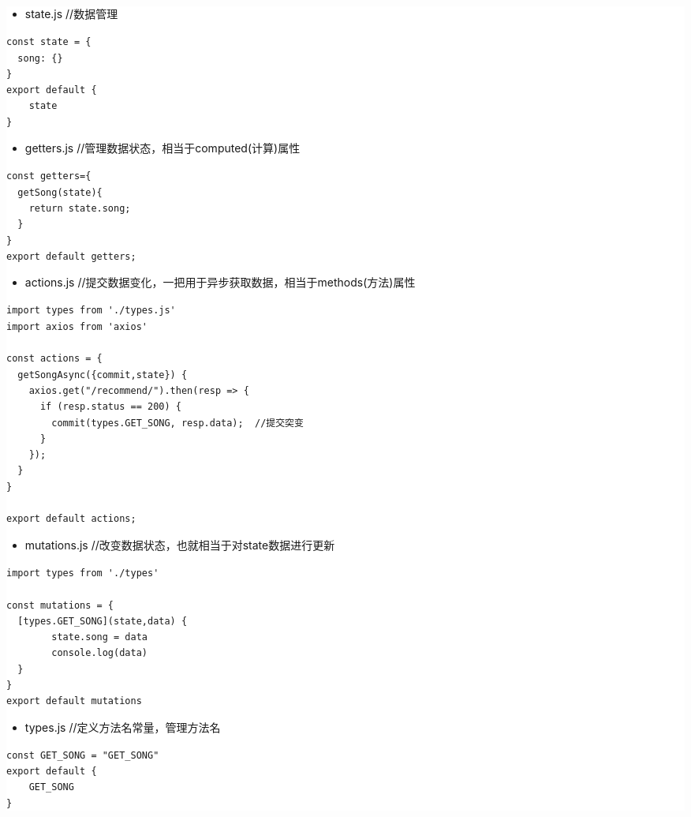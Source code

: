   * state.js  //数据管理
  ```
  const state = {
  	song: {}
  }
  export default {
      state
  }
  ```
  * getters.js  //管理数据状态，相当于computed(计算)属性
  ```
  const getters={
    getSong(state){
      return state.song;
    }
  }
  export default getters;
  ```
  * actions.js  //提交数据变化，一把用于异步获取数据，相当于methods(方法)属性
  ```
  import types from './types.js'
  import axios from 'axios'

  const actions = {
    getSongAsync({commit,state}) {
      axios.get("/recommend/").then(resp => {
        if (resp.status == 200) {
          commit(types.GET_SONG, resp.data);  //提交突变
        }
      });
    }
  }

  export default actions;
  ```

  * mutations.js //改变数据状态，也就相当于对state数据进行更新

  ```
  import types from './types'
  
  const mutations = {
  	[types.GET_SONG](state,data) {
          state.song = data
          console.log(data)
  	}
  }
  export default mutations
  ```

  * types.js  //定义方法名常量，管理方法名

  ```
  const GET_SONG = "GET_SONG"  
  export default {
      GET_SONG
  }
  ```
